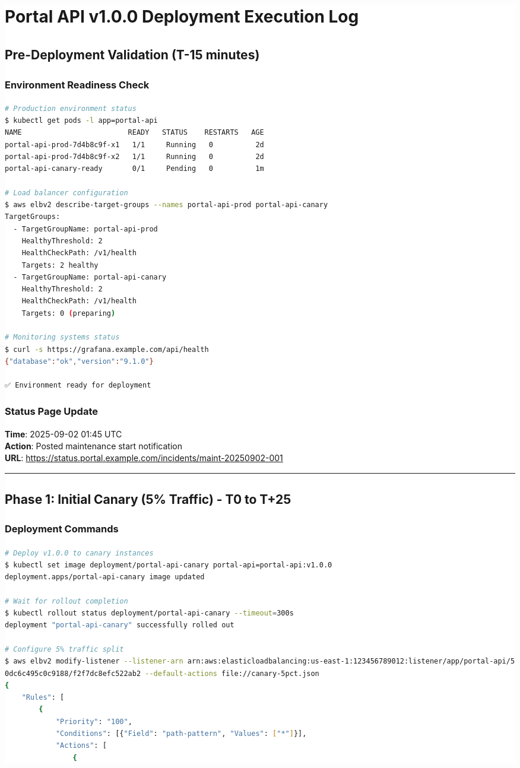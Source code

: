 # Portal API v1.0.0 Deployment Execution Log

## Pre-Deployment Validation (T-15 minutes)

### Environment Readiness Check
```bash
# Production environment status
$ kubectl get pods -l app=portal-api
NAME                         READY   STATUS    RESTARTS   AGE
portal-api-prod-7d4b8c9f-x1   1/1     Running   0          2d
portal-api-prod-7d4b8c9f-x2   1/1     Running   0          2d
portal-api-canary-ready       0/1     Pending   0          1m

# Load balancer configuration
$ aws elbv2 describe-target-groups --names portal-api-prod portal-api-canary
TargetGroups:
  - TargetGroupName: portal-api-prod
    HealthyThreshold: 2
    HealthCheckPath: /v1/health
    Targets: 2 healthy
  - TargetGroupName: portal-api-canary  
    HealthyThreshold: 2
    HealthCheckPath: /v1/health
    Targets: 0 (preparing)

# Monitoring systems status
$ curl -s https://grafana.example.com/api/health
{"database":"ok","version":"9.1.0"}

✅ Environment ready for deployment
```

### Status Page Update
**Time**: 2025-09-02 01:45 UTC  
**Action**: Posted maintenance start notification  
**URL**: https://status.portal.example.com/incidents/maint-20250902-001  

---

## Phase 1: Initial Canary (5% Traffic) - T0 to T+25

### Deployment Commands
```bash
# Deploy v1.0.0 to canary instances  
$ kubectl set image deployment/portal-api-canary portal-api=portal-api:v1.0.0
deployment.apps/portal-api-canary image updated

# Wait for rollout completion
$ kubectl rollout status deployment/portal-api-canary --timeout=300s
deployment "portal-api-canary" successfully rolled out

# Configure 5% traffic split
$ aws elbv2 modify-listener --listener-arn arn:aws:elasticloadbalancing:us-east-1:123456789012:listener/app/portal-api/50dc6c495c0c9188/f2f7dc8efc522ab2 --default-actions file://canary-5pct.json
{
    "Rules": [
        {
            "Priority": "100",
            "Conditions": [{"Field": "path-pattern", "Values": ["*"]}],
            "Actions": [
                {
```
